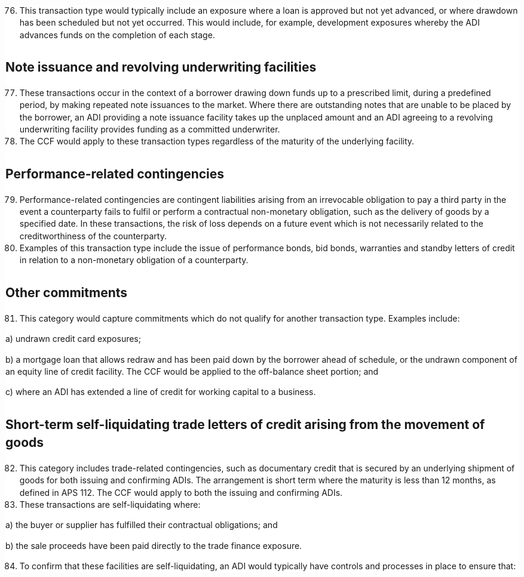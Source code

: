 76. This transaction type would typically include an exposure where a loan is approved but not yet advanced, or where drawdown has been scheduled but not yet occurred. This would include, for example, development exposures whereby the ADI advances funds on the completion of each stage.

## Note issuance and revolving underwriting facilities

77. These transactions occur in the context of a borrower drawing down funds up to a prescribed limit, during a predefined period, by making repeated note issuances to the market. Where there are outstanding notes that are unable to be placed by the borrower, an ADI providing a note issuance facility takes up the unplaced amount and an ADI agreeing to a revolving underwriting facility provides funding as a committed underwriter.
78. The CCF would apply to these transaction types regardless of the maturity of the underlying facility.

## Performance-related contingencies

79. Performance-related contingencies are contingent liabilities arising from an irrevocable obligation to pay a third party in the event a counterparty fails to fulfil or perform a contractual non-monetary obligation, such as the delivery of goods by a specified date. In these transactions, the risk of loss depends on a future event which is not necessarily related to the creditworthiness of the counterparty.
80. Examples of this transaction type include the issue of performance bonds, bid bonds, warranties and standby letters of credit in relation to a non-monetary obligation of a counterparty.

## Other commitments

81. This category would capture commitments which do not qualify for another transaction type. Examples include:

a) undrawn credit card exposures;

b) a mortgage loan that allows redraw and has been paid down by the borrower ahead of schedule, or the undrawn component of an equity line of credit facility. The CCF would be applied to the off-balance sheet portion; and

c) where an ADI has extended a line of credit for working capital to a business.

## Short-term self-liquidating trade letters of credit arising from the movement of goods

82. This category includes trade-related contingencies, such as documentary credit that is secured by an underlying shipment of goods for both issuing and confirming ADIs. The arrangement is short term where the maturity is less than 12 months, as defined in APS 112. The CCF would apply to both the issuing and confirming ADIs.
83. These transactions are self-liquidating where:

a) the buyer or supplier has fulfilled their contractual obligations; and

b) the sale proceeds have been paid directly to the trade finance exposure.

84. To confirm that these facilities are self-liquidating, an ADI would typically have controls and processes in place to ensure that:
